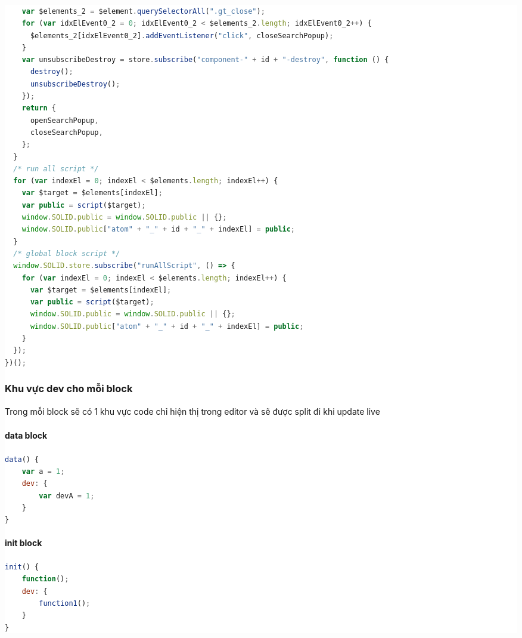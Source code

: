 ```js
    var $elements_2 = $element.querySelectorAll(".gt_close");
    for (var idxElEvent0_2 = 0; idxElEvent0_2 < $elements_2.length; idxElEvent0_2++) {
      $elements_2[idxElEvent0_2].addEventListener("click", closeSearchPopup);
    }
    var unsubscribeDestroy = store.subscribe("component-" + id + "-destroy", function () {
      destroy();
      unsubscribeDestroy();
    });
    return {
      openSearchPopup,
      closeSearchPopup,
    };
  }
  /* run all script */
  for (var indexEl = 0; indexEl < $elements.length; indexEl++) {
    var $target = $elements[indexEl];
    var public = script($target);
    window.SOLID.public = window.SOLID.public || {};
    window.SOLID.public["atom" + "_" + id + "_" + indexEl] = public;
  }
  /* global block script */
  window.SOLID.store.subscribe("runAllScript", () => {
    for (var indexEl = 0; indexEl < $elements.length; indexEl++) {
      var $target = $elements[indexEl];
      var public = script($target);
      window.SOLID.public = window.SOLID.public || {};
      window.SOLID.public["atom" + "_" + id + "_" + indexEl] = public;
    }
  });
})();
```

### Khu vực dev cho mỗi block

Trong mỗi block sẽ có 1 khu vực code chỉ hiện thị trong editor và sẽ được split đi khi update live

#### data block

```js
data() {
	var a = 1;
	dev: {
		var devA = 1;
	}
}
```

#### init block

```js
init() {
	function();
	dev: {
		function1();
	}
}
```
